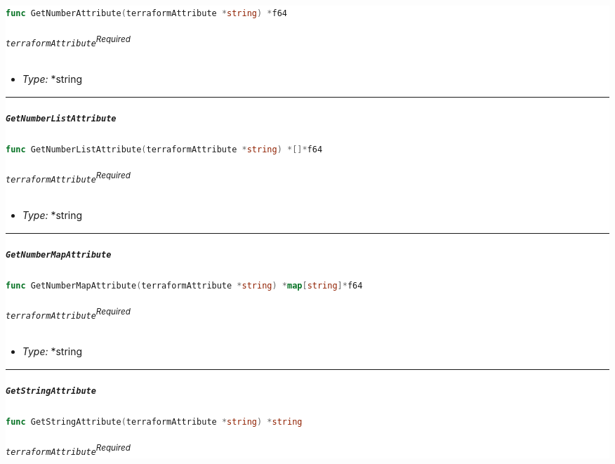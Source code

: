 ```go
func GetNumberAttribute(terraformAttribute *string) *f64
```

###### `terraformAttribute`<sup>Required</sup> <a name="terraformAttribute" id="@cdktf/provider-opentelekomcloud.rdsBackupV3.RdsBackupV3.getNumberAttribute.parameter.terraformAttribute"></a>

- *Type:* *string

---

##### `GetNumberListAttribute` <a name="GetNumberListAttribute" id="@cdktf/provider-opentelekomcloud.rdsBackupV3.RdsBackupV3.getNumberListAttribute"></a>

```go
func GetNumberListAttribute(terraformAttribute *string) *[]*f64
```

###### `terraformAttribute`<sup>Required</sup> <a name="terraformAttribute" id="@cdktf/provider-opentelekomcloud.rdsBackupV3.RdsBackupV3.getNumberListAttribute.parameter.terraformAttribute"></a>

- *Type:* *string

---

##### `GetNumberMapAttribute` <a name="GetNumberMapAttribute" id="@cdktf/provider-opentelekomcloud.rdsBackupV3.RdsBackupV3.getNumberMapAttribute"></a>

```go
func GetNumberMapAttribute(terraformAttribute *string) *map[string]*f64
```

###### `terraformAttribute`<sup>Required</sup> <a name="terraformAttribute" id="@cdktf/provider-opentelekomcloud.rdsBackupV3.RdsBackupV3.getNumberMapAttribute.parameter.terraformAttribute"></a>

- *Type:* *string

---

##### `GetStringAttribute` <a name="GetStringAttribute" id="@cdktf/provider-opentelekomcloud.rdsBackupV3.RdsBackupV3.getStringAttribute"></a>

```go
func GetStringAttribute(terraformAttribute *string) *string
```

###### `terraformAttribute`<sup>Required</sup> <a name="terraformAttribute" id="@cdktf/provider-opentelekomcloud.rdsBackupV3.RdsBackupV3.getStringAttribute.parameter.terraformAttribute"></a>
